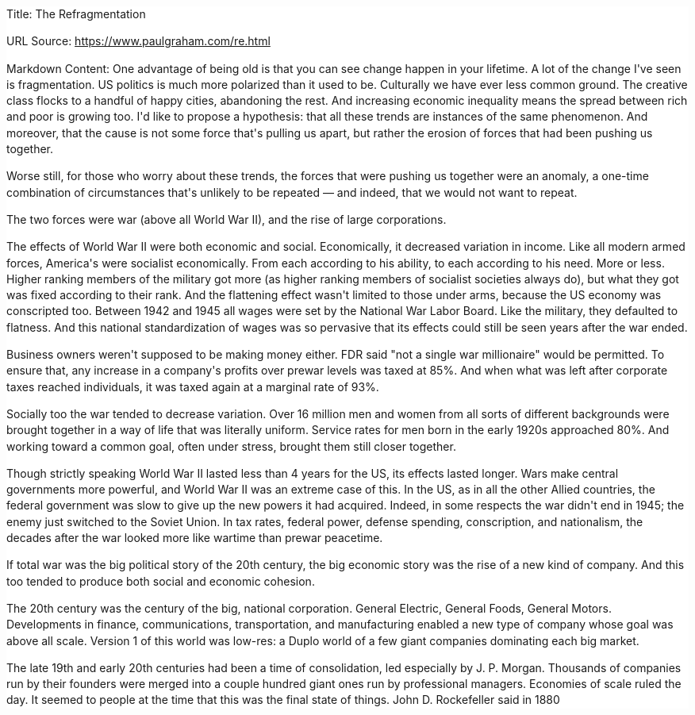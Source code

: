 Title: The Refragmentation

URL Source: https://www.paulgraham.com/re.html

Markdown Content:
One advantage of being old is that you can see change happen in your lifetime. A lot of the change I've seen is fragmentation. US politics is much more polarized than it used to be. Culturally we have ever less common ground. The creative class flocks to a handful of happy cities, abandoning the rest. And increasing economic inequality means the spread between rich and poor is growing too. I'd like to propose a hypothesis: that all these trends are instances of the same phenomenon. And moreover, that the cause is not some force that's pulling us apart, but rather the erosion of forces that had been pushing us together.

Worse still, for those who worry about these trends, the forces that were pushing us together were an anomaly, a one-time combination of circumstances that's unlikely to be repeated — and indeed, that we would not want to repeat.

The two forces were war (above all World War II), and the rise of large corporations.

The effects of World War II were both economic and social. Economically, it decreased variation in income. Like all modern armed forces, America's were socialist economically. From each according to his ability, to each according to his need. More or less. Higher ranking members of the military got more (as higher ranking members of socialist societies always do), but what they got was fixed according to their rank. And the flattening effect wasn't limited to those under arms, because the US economy was conscripted too. Between 1942 and 1945 all wages were set by the National War Labor Board. Like the military, they defaulted to flatness. And this national standardization of wages was so pervasive that its effects could still be seen years after the war ended.

Business owners weren't supposed to be making money either. FDR said "not a single war millionaire" would be permitted. To ensure that, any increase in a company's profits over prewar levels was taxed at 85%. And when what was left after corporate taxes reached individuals, it was taxed again at a marginal rate of 93%.

Socially too the war tended to decrease variation. Over 16 million men and women from all sorts of different backgrounds were brought together in a way of life that was literally uniform. Service rates for men born in the early 1920s approached 80%. And working toward a common goal, often under stress, brought them still closer together.

Though strictly speaking World War II lasted less than 4 years for the US, its effects lasted longer. Wars make central governments more powerful, and World War II was an extreme case of this. In the US, as in all the other Allied countries, the federal government was slow to give up the new powers it had acquired. Indeed, in some respects the war didn't end in 1945; the enemy just switched to the Soviet Union. In tax rates, federal power, defense spending, conscription, and nationalism, the decades after the war looked more like wartime than prewar peacetime.

If total war was the big political story of the 20th century, the big economic story was the rise of a new kind of company. And this too tended to produce both social and economic cohesion.

The 20th century was the century of the big, national corporation. General Electric, General Foods, General Motors. Developments in finance, communications, transportation, and manufacturing enabled a new type of company whose goal was above all scale. Version 1 of this world was low-res: a Duplo world of a few giant companies dominating each big market.

The late 19th and early 20th centuries had been a time of consolidation, led especially by J. P. Morgan. Thousands of companies run by their founders were merged into a couple hundred giant ones run by professional managers. Economies of scale ruled the day. It seemed to people at the time that this was the final state of things. John D. Rockefeller said in 1880
